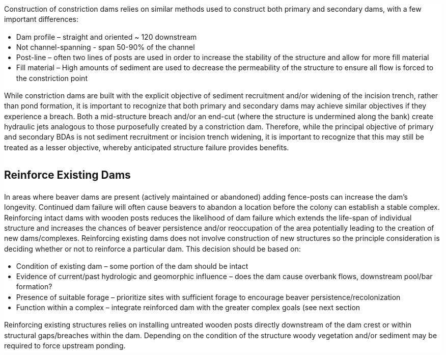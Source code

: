 Construction of constriction dams relies on similar methods used to construct both primary and secondary dams, with a few important differences:
* Dam profile – straight and oriented ~ 120 downstream
* Not channel-spanning - span 50-90% of the channel
* Post-line – often two lines of posts are used in order to increase the stability of the structure and allow for more fill material
* Fill material – High amounts of sediment are used to decrease the permeability of the structure to ensure all flow is forced to the constriction point

While constriction dams are built with the explicit objective of sediment recruitment and/or widening of the incision trench, rather than pond formation, it is important to recognize that both primary and secondary dams may achieve similar objectives if they experience a breach. Both a mid-structure breach and/or an end-cut (where the structure is undermined along the bank) create hydraulic jets analogous to those purposefully created by a constriction dam. Therefore, while the principal objective of primary and secondary BDAs is not sediment recruitment or incision trench widening, it is important to recognize that this may still be treated as a lesser objective, whereby anticipated structure failure provides benefits.

## Reinforce Existing Dams ##

In areas where beaver dams are present (actively maintained or abandoned) adding fence-posts can increase the dam’s longevity. Continued dam failure will often cause beavers to abandon a location before the colony can establish a stable complex. Reinforcing intact dams with wooden posts reduces the likelihood of dam failure which extends the life-span of individual structure and increases the chances of beaver persistence and/or reoccupation of the area potentially leading to the creation of new dams/complexes.
Reinforcing existing dams does not involve construction of new structures so the principle consideration is deciding whether or not to reinforce a particular dam. This decision should be based on:
* Condition of existing dam – some portion of the dam should be intact
* Evidence of current/past hydrologic and geomorphic influence – does the dam cause overbank flows, downstream pool/bar formation?
* Presence of suitable forage – prioritize sites with sufficient forage to encourage beaver persistence/recolonization
* Function within a complex – integrate reinforced dam with the greater complex goals (see next section

Reinforcing existing structures relies on installing untreated wooden posts directly downstream of the dam crest or within structural gaps/breaches within the dam. Depending on the condition of the structure woody vegetation and/or sediment may be required to force upstream ponding.
